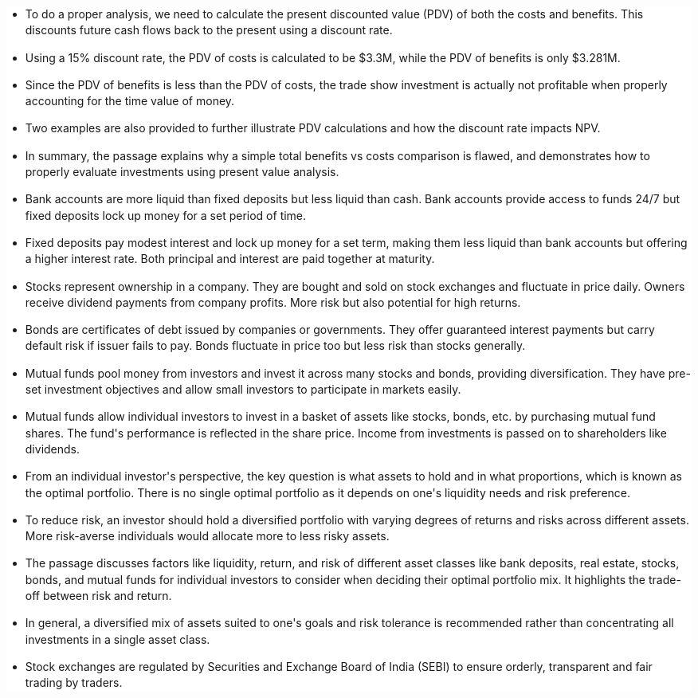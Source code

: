 - To do a proper analysis, we need to calculate the present discounted value (PDV) of both the costs and benefits. This discounts future cash flows back to the present using a discount rate.

- Using a 15% discount rate, the PDV of costs is calculated to be $3.3M, while the PDV of benefits is only $3.281M. 

- Since the PDV of benefits is less than the PDV of costs, the trade show investment is actually not profitable when properly accounting for the time value of money.

- Two examples are also provided to further illustrate PDV calculations and how the discount rate impacts NPV.

- In summary, the passage explains why a simple total benefits vs costs comparison is flawed, and demonstrates how to properly evaluate investments using present value analysis.

 

- Bank accounts are more liquid than fixed deposits but less liquid than cash. Bank accounts provide access to funds 24/7 but fixed deposits lock up money for a set period of time. 

- Fixed deposits pay modest interest and lock up money for a set term, making them less liquid than bank accounts but offering a higher interest rate. Both principal and interest are paid together at maturity. 

- Stocks represent ownership in a company. They are bought and sold on stock exchanges and fluctuate in price daily. Owners receive dividend payments from company profits. More risk but also potential for high returns. 

- Bonds are certificates of debt issued by companies or governments. They offer guaranteed interest payments but carry default risk if issuer fails to pay. Bonds fluctuate in price too but less risk than stocks generally. 

- Mutual funds pool money from investors and invest it across many stocks and bonds, providing diversification. They have pre-set investment objectives and allow small investors to participate in markets easily.

 

- Mutual funds allow individual investors to invest in a basket of assets like stocks, bonds, etc. by purchasing mutual fund shares. The fund's performance is reflected in the share price. Income from investments is passed on to shareholders like dividends. 

- From an individual investor's perspective, the key question is what assets to hold and in what proportions, which is known as the optimal portfolio. There is no single optimal portfolio as it depends on one's liquidity needs and risk preference. 

- To reduce risk, an investor should hold a diversified portfolio with varying degrees of returns and risks across different assets. More risk-averse individuals would allocate more to less risky assets. 

- The passage discusses factors like liquidity, return, and risk of different asset classes like bank deposits, real estate, stocks, bonds, and mutual funds for individual investors to consider when deciding their optimal portfolio mix. It highlights the trade-off between risk and return.

- In general, a diversified mix of assets suited to one's goals and risk tolerance is recommended rather than concentrating all investments in a single asset class.

 

- Stock exchanges are regulated by Securities and Exchange Board of India (SEBI) to ensure orderly, transparent and fair trading by traders. 
